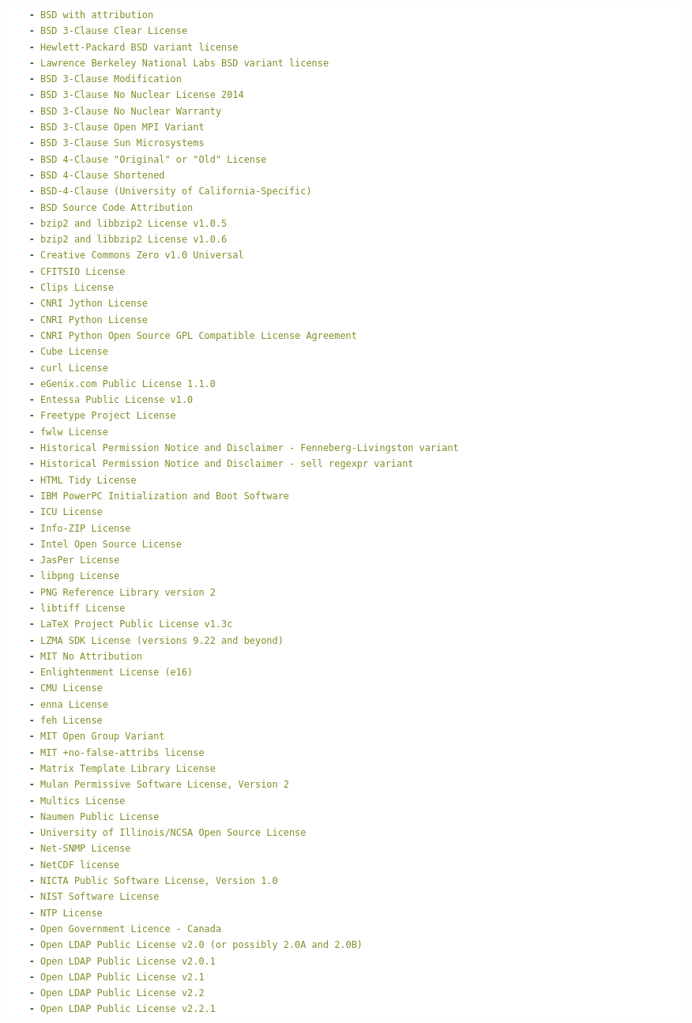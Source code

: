```yaml
    - BSD with attribution
    - BSD 3-Clause Clear License
    - Hewlett-Packard BSD variant license
    - Lawrence Berkeley National Labs BSD variant license
    - BSD 3-Clause Modification
    - BSD 3-Clause No Nuclear License 2014
    - BSD 3-Clause No Nuclear Warranty
    - BSD 3-Clause Open MPI Variant
    - BSD 3-Clause Sun Microsystems
    - BSD 4-Clause "Original" or "Old" License
    - BSD 4-Clause Shortened
    - BSD-4-Clause (University of California-Specific)
    - BSD Source Code Attribution
    - bzip2 and libbzip2 License v1.0.5
    - bzip2 and libbzip2 License v1.0.6
    - Creative Commons Zero v1.0 Universal
    - CFITSIO License
    - Clips License
    - CNRI Jython License
    - CNRI Python License
    - CNRI Python Open Source GPL Compatible License Agreement
    - Cube License
    - curl License
    - eGenix.com Public License 1.1.0
    - Entessa Public License v1.0
    - Freetype Project License
    - fwlw License
    - Historical Permission Notice and Disclaimer - Fenneberg-Livingston variant
    - Historical Permission Notice and Disclaimer - sell regexpr variant
    - HTML Tidy License
    - IBM PowerPC Initialization and Boot Software
    - ICU License
    - Info-ZIP License
    - Intel Open Source License
    - JasPer License
    - libpng License
    - PNG Reference Library version 2
    - libtiff License
    - LaTeX Project Public License v1.3c
    - LZMA SDK License (versions 9.22 and beyond)
    - MIT No Attribution
    - Enlightenment License (e16)
    - CMU License
    - enna License
    - feh License
    - MIT Open Group Variant
    - MIT +no-false-attribs license
    - Matrix Template Library License
    - Mulan Permissive Software License, Version 2
    - Multics License
    - Naumen Public License
    - University of Illinois/NCSA Open Source License
    - Net-SNMP License
    - NetCDF license
    - NICTA Public Software License, Version 1.0
    - NIST Software License
    - NTP License
    - Open Government Licence - Canada
    - Open LDAP Public License v2.0 (or possibly 2.0A and 2.0B)
    - Open LDAP Public License v2.0.1
    - Open LDAP Public License v2.1
    - Open LDAP Public License v2.2
    - Open LDAP Public License v2.2.1
```